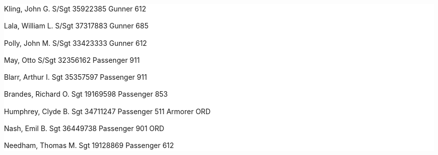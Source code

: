 Kling, John
G.
S/Sgt
35922385
Gunner
612

Lala, William L.
S/Sgt 37317883
Gunner
685

Polly, John
M.
S/Sgt
33423333
Gunner
612

May,
Otto
S/Sgt
32356162
Passenger
911

Blarr, Arthur
I.
Sgt
35357597
Passenger
911

Brandes, Richard
O.
Sgt 19169598
Passenger
853

Humphrey, Clyde
B.
Sgt 34711247
Passenger
511 Armorer ORD

Nash, Emil
B.
Sgt 36449738
Passenger
901 ORD

Needham, Thomas
M.
Sgt
19128869
Passenger
612
